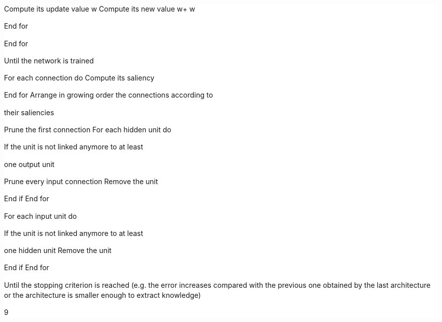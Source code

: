 Compute its update value w
Compute its new value w+ w

End for

End for

Until the network is trained

For each connection do
Compute its saliency

End for
Arrange in growing order the connections according to

their saliencies

Prune the ﬁrst connection
For each hidden unit do

If the unit is not linked anymore to at least

one output unit

Prune every input connection
Remove the unit

End if
End for

For each input unit do

If the unit is not linked anymore to at least

one hidden unit
Remove the unit

End if
End for

Until the stopping criterion is reached (e.g. the error increases
compared with the previous one obtained by the last architecture
or the architecture is smaller enough to extract knowledge)

9

